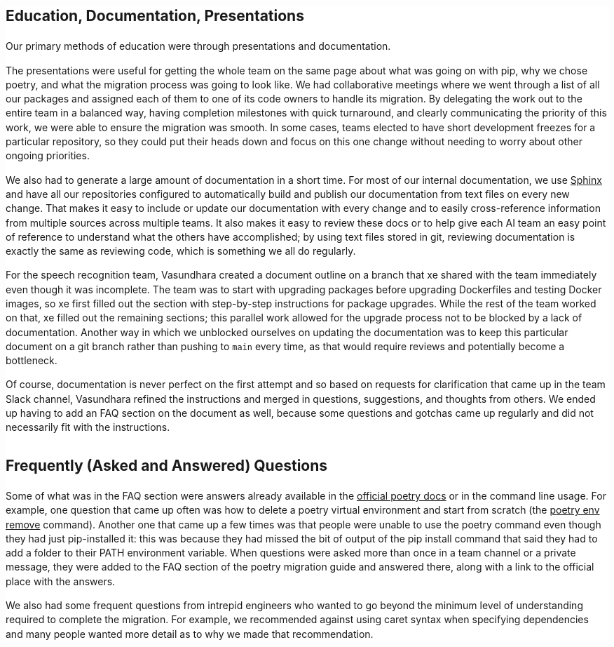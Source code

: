 ## Education, Documentation, Presentations

Our primary methods of education were through presentations and documentation.

The presentations were useful for getting the whole team on the same page about what was going on with pip, why we chose poetry, and what the migration process was going to look like. We had collaborative meetings where we went through a list of all our packages and assigned each of them to one of its code owners to handle its migration. By delegating the work out to the entire team in a balanced way, having completion milestones with quick turnaround, and clearly communicating the priority of this work, we were able to ensure the migration was smooth. In some cases, teams elected to have short development freezes for a particular repository, so they could put their heads down and focus on this one change without needing to worry about other ongoing priorities.

We also had to generate a large amount of documentation in a short time. For most of our internal documentation, we use [Sphinx](https://www.sphinx-doc.org/en/master/) and have all our repositories configured to automatically build and publish our documentation from text files on every new change. That makes it easy to include or update our documentation with every change and to easily cross-reference information from multiple sources across multiple teams. It also makes it easy to review these docs or to help give each AI team an easy point of reference to understand what the others have accomplished; by using text files stored in git, reviewing documentation is exactly the same as reviewing code, which is something we all do regularly.

For the speech recognition team, Vasundhara created a document outline on a branch that xe shared with the team immediately even though it was incomplete. The team was to start with upgrading packages before upgrading Dockerfiles and testing Docker images, so xe first filled out the section with step-by-step instructions for package upgrades. While the rest of the team worked on that, xe filled out the remaining sections; this parallel work allowed for the upgrade process not to be blocked by a lack of documentation. Another way in which we unblocked ourselves on updating the documentation was to keep this particular document on a git branch rather than pushing to `main` every time, as that would require reviews and potentially become a bottleneck.

Of course, documentation is never perfect on the first attempt and so based on requests for clarification that came up in the team Slack channel, Vasundhara refined the instructions and merged in questions, suggestions, and thoughts from others. We ended up having to add an FAQ section on the document as well, because some questions and gotchas came up regularly and did not necessarily fit with the instructions.

## Frequently (Asked and Answered) Questions

Some of what was in the FAQ section were answers already available in the [official poetry docs](https://python-poetry.org/docs/) or in the command line usage. For example, one question that came up often was how to delete a poetry virtual environment and start from scratch (the [poetry env remove](https://python-poetry.org/docs/managing-environments#deleting-the-environments) command). Another one that came up a few times was that people were unable to use the poetry command even though they had just pip-installed it: this was because they had missed the bit of output of the pip install command that said they had to add a folder to their PATH environment variable. When questions were asked more than once in a team channel or a private message, they were added to the FAQ section of the poetry migration guide and answered there, along with a link to the official place with the answers.

We also had some frequent questions from intrepid engineers who wanted to go beyond the minimum level of understanding required to complete the migration. For example, we recommended against using caret syntax when specifying dependencies and many people wanted more detail as to why we made that recommendation.
